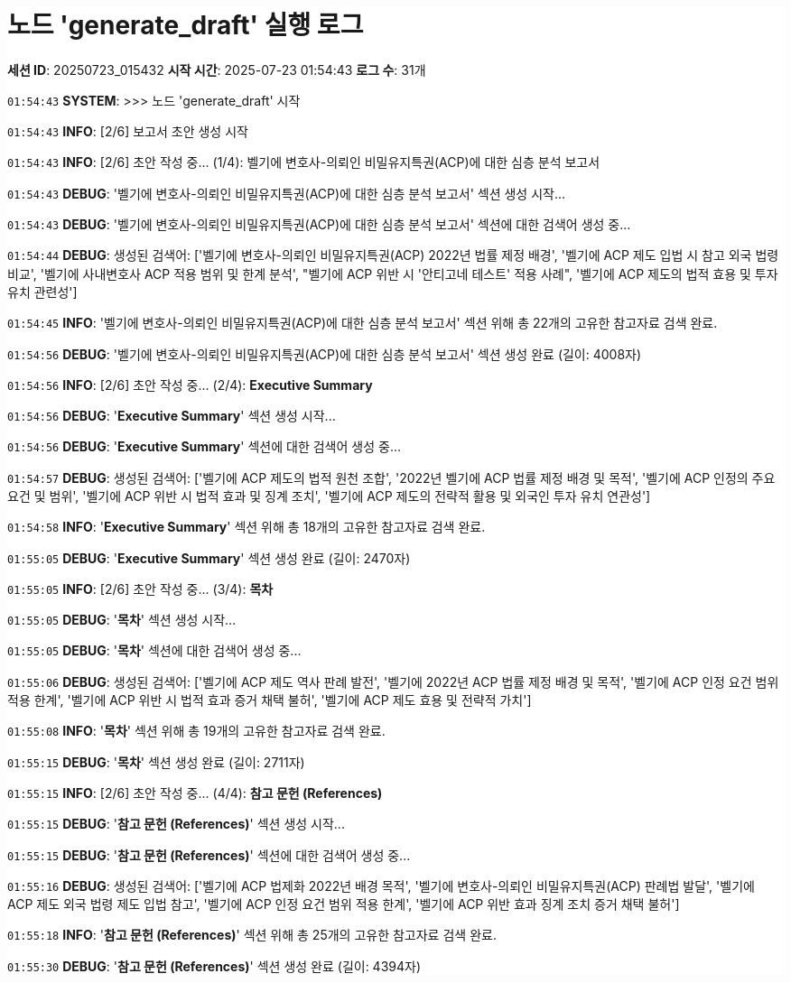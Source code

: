 # 노드 'generate_draft' 실행 로그

**세션 ID**: 20250723_015432
**시작 시간**: 2025-07-23 01:54:43
**로그 수**: 31개

`01:54:43` **SYSTEM**: >>> 노드 'generate_draft' 시작

`01:54:43` **INFO**: [2/6] 보고서 초안 생성 시작

`01:54:43` **INFO**: [2/6] 초안 작성 중... (1/4): 벨기에 변호사-의뢰인 비밀유지특권(ACP)에 대한 심층 분석 보고서

`01:54:43` **DEBUG**: '벨기에 변호사-의뢰인 비밀유지특권(ACP)에 대한 심층 분석 보고서' 섹션 생성 시작...

`01:54:43` **DEBUG**: '벨기에 변호사-의뢰인 비밀유지특권(ACP)에 대한 심층 분석 보고서' 섹션에 대한 검색어 생성 중...

`01:54:44` **DEBUG**: 생성된 검색어: ['벨기에 변호사-의뢰인 비밀유지특권(ACP) 2022년 법률 제정 배경', '벨기에 ACP 제도 입법 시 참고 외국 법령 비교', '벨기에 사내변호사 ACP 적용 범위 및 한계 분석', "벨기에 ACP 위반 시 '안티고네 테스트' 적용 사례", '벨기에 ACP 제도의 법적 효용 및 투자 유치 관련성']

`01:54:45` **INFO**: '벨기에 변호사-의뢰인 비밀유지특권(ACP)에 대한 심층 분석 보고서' 섹션 위해 총 22개의 고유한 참고자료 검색 완료.

`01:54:56` **DEBUG**: '벨기에 변호사-의뢰인 비밀유지특권(ACP)에 대한 심층 분석 보고서' 섹션 생성 완료 (길이: 4008자)

`01:54:56` **INFO**: [2/6] 초안 작성 중... (2/4): **Executive Summary**

`01:54:56` **DEBUG**: '**Executive Summary**' 섹션 생성 시작...

`01:54:56` **DEBUG**: '**Executive Summary**' 섹션에 대한 검색어 생성 중...

`01:54:57` **DEBUG**: 생성된 검색어: ['벨기에 ACP 제도의 법적 원천 조합', '2022년 벨기에 ACP 법률 제정 배경 및 목적', '벨기에 ACP 인정의 주요 요건 및 범위', '벨기에 ACP 위반 시 법적 효과 및 징계 조치', '벨기에 ACP 제도의 전략적 활용 및 외국인 투자 유치 연관성']

`01:54:58` **INFO**: '**Executive Summary**' 섹션 위해 총 18개의 고유한 참고자료 검색 완료.

`01:55:05` **DEBUG**: '**Executive Summary**' 섹션 생성 완료 (길이: 2470자)

`01:55:05` **INFO**: [2/6] 초안 작성 중... (3/4): **목차**

`01:55:05` **DEBUG**: '**목차**' 섹션 생성 시작...

`01:55:05` **DEBUG**: '**목차**' 섹션에 대한 검색어 생성 중...

`01:55:06` **DEBUG**: 생성된 검색어: ['벨기에 ACP 제도 역사 판례 발전', '벨기에 2022년 ACP 법률 제정 배경 및 목적', '벨기에 ACP 인정 요건 범위 적용 한계', '벨기에 ACP 위반 시 법적 효과 증거 채택 불허', '벨기에 ACP 제도 효용 및 전략적 가치']

`01:55:08` **INFO**: '**목차**' 섹션 위해 총 19개의 고유한 참고자료 검색 완료.

`01:55:15` **DEBUG**: '**목차**' 섹션 생성 완료 (길이: 2711자)

`01:55:15` **INFO**: [2/6] 초안 작성 중... (4/4): **참고 문헌 (References)**

`01:55:15` **DEBUG**: '**참고 문헌 (References)**' 섹션 생성 시작...

`01:55:15` **DEBUG**: '**참고 문헌 (References)**' 섹션에 대한 검색어 생성 중...

`01:55:16` **DEBUG**: 생성된 검색어: ['벨기에 ACP 법제화 2022년 배경 목적', '벨기에 변호사-의뢰인 비밀유지특권(ACP) 판례법 발달', '벨기에 ACP 제도 외국 법령 제도 입법 참고', '벨기에 ACP 인정 요건 범위 적용 한계', '벨기에 ACP 위반 효과 징계 조치 증거 채택 불허']

`01:55:18` **INFO**: '**참고 문헌 (References)**' 섹션 위해 총 25개의 고유한 참고자료 검색 완료.

`01:55:30` **DEBUG**: '**참고 문헌 (References)**' 섹션 생성 완료 (길이: 4394자)

